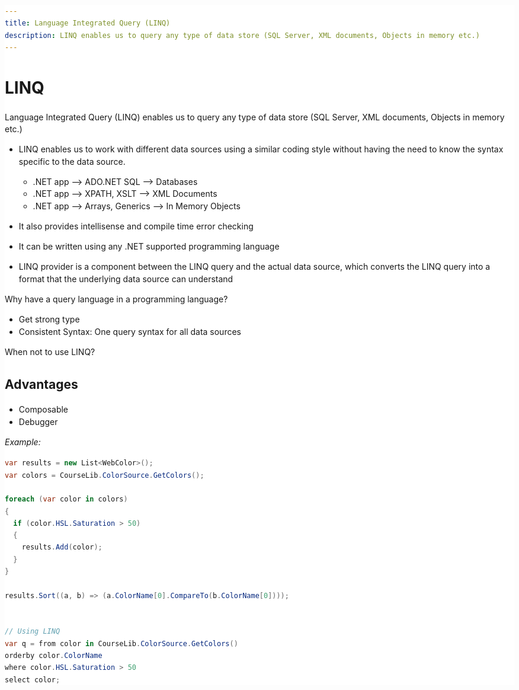 ```yaml
---
title: Language Integrated Query (LINQ)
description: LINQ enables us to query any type of data store (SQL Server, XML documents, Objects in memory etc.)
---
```


# LINQ

Language Integrated Query (LINQ) enables us to query any type of data store (SQL Server, XML documents, Objects in memory etc.)

- LINQ enables us to work with different data sources using a similar coding style without having the need to know the syntax specific to the data source.

  - .NET app --> ADO.NET SQL --> Databases
  - .NET app --> XPATH, XSLT --> XML Documents
  - .NET app --> Arrays, Generics --> In Memory Objects

- It also provides intellisense and compile time error checking

- It can be written using any .NET supported programming language

- LINQ provider is a component between the LINQ query and the actual data source, which converts the LINQ query into a format that the underlying data source can understand

Why have a query language in a programming language?

- Get strong type
- Consistent Syntax: One query syntax for all data sources

When not to use LINQ?

## Advantages

- Composable
- Debugger

_Example:_

```cs
var results = new List<WebColor>();
var colors = CourseLib.ColorSource.GetColors();

foreach (var color in colors)
{
  if (color.HSL.Saturation > 50)
  {
    results.Add(color);
  }
}

results.Sort((a, b) => (a.ColorName[0].CompareTo(b.ColorName[0])));


// Using LINQ
var q = from color in CourseLib.ColorSource.GetColors()
orderby color.ColorName
where color.HSL.Saturation > 50
select color;
```

